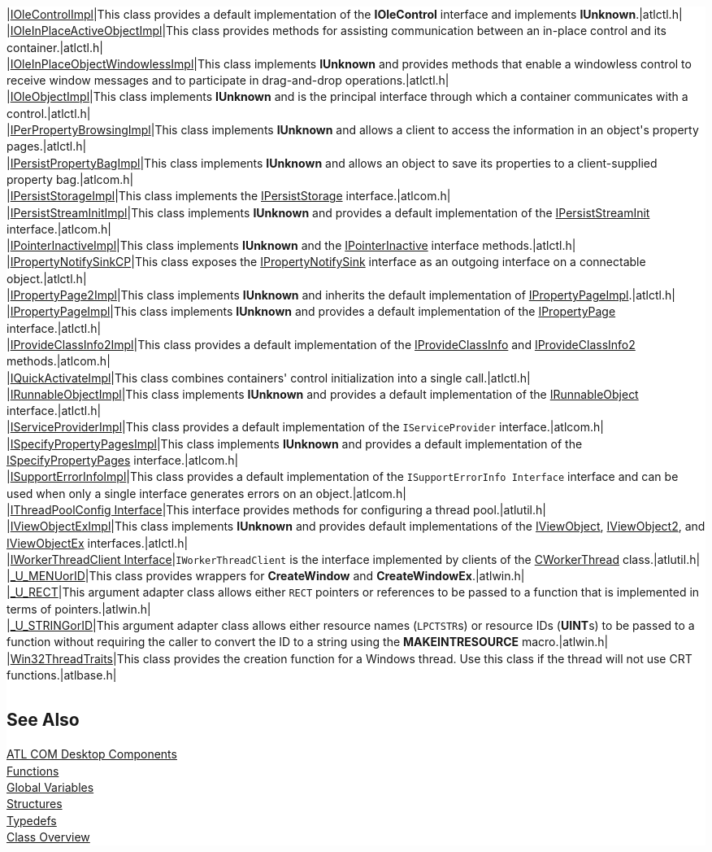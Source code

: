 |[IOleControlImpl](../vs140/IOleControlImpl-Class.md)|This class provides a default implementation of the **IOleControl** interface and implements **IUnknown**.|atlctl.h|  
|[IOleInPlaceActiveObjectImpl](../vs140/IOleInPlaceActiveObjectImpl-Class.md)|This class provides methods for assisting communication between an in-place control and its container.|atlctl.h|  
|[IOleInPlaceObjectWindowlessImpl](../vs140/IOleInPlaceObjectWindowlessImpl-Class.md)|This class implements **IUnknown** and provides methods that enable a windowless control to receive window messages and to participate in drag-and-drop operations.|atlctl.h|  
|[IOleObjectImpl](../vs140/IOleObjectImpl-Class.md)|This class implements **IUnknown** and is the principal interface through which a container communicates with a control.|atlctl.h|  
|[IPerPropertyBrowsingImpl](../vs140/IPerPropertyBrowsingImpl-Class.md)|This class implements **IUnknown** and allows a client to access the information in an object's property pages.|atlctl.h|  
|[IPersistPropertyBagImpl](../vs140/IPersistPropertyBagImpl-Class.md)|This class implements **IUnknown** and allows an object to save its properties to a client-supplied property bag.|atlcom.h|  
|[IPersistStorageImpl](../vs140/IPersistStorageImpl-Class.md)|This class implements the [IPersistStorage](http://msdn.microsoft.com/library/windows/desktop/ms679731) interface.|atlcom.h|  
|[IPersistStreamInitImpl](../vs140/IPersistStreamInitImpl-Class.md)|This class implements **IUnknown** and provides a default implementation of the [IPersistStreamInit](http://msdn.microsoft.com/library/windows/desktop/ms682273) interface.|atlcom.h|  
|[IPointerInactiveImpl](../vs140/IPointerInactiveImpl-Class.md)|This class implements **IUnknown** and the [IPointerInactive](http://msdn.microsoft.com/library/windows/desktop/ms693712) interface methods.|atlctl.h|  
|[IPropertyNotifySinkCP](../vs140/IPropertyNotifySinkCP-Class.md)|This class exposes the [IPropertyNotifySink](http://msdn.microsoft.com/library/windows/desktop/ms692638) interface as an outgoing interface on a connectable object.|atlctl.h|  
|[IPropertyPage2Impl](../vs140/IPropertyPage2Impl-Class.md)|This class implements **IUnknown** and inherits the default implementation of [IPropertyPageImpl](../vs140/IPropertyPageImpl-Class.md).|atlctl.h|  
|[IPropertyPageImpl](../vs140/IPropertyPageImpl-Class.md)|This class implements **IUnknown** and provides a default implementation of the [IPropertyPage](http://msdn.microsoft.com/library/windows/desktop/ms691246) interface.|atlctl.h|  
|[IProvideClassInfo2Impl](../vs140/IProvideClassInfo2Impl-Class.md)|This class provides a default implementation of the [IProvideClassInfo](http://msdn.microsoft.com/library/windows/desktop/ms687303) and [IProvideClassInfo2](http://msdn.microsoft.com/library/windows/desktop/ms693764) methods.|atlcom.h|  
|[IQuickActivateImpl](../vs140/IQuickActivateImpl-Class.md)|This class combines containers' control initialization into a single call.|atlctl.h|  
|[IRunnableObjectImpl](../vs140/IRunnableObjectImpl-Class.md)|This class implements **IUnknown** and provides a default implementation of the [IRunnableObject](http://msdn.microsoft.com/library/windows/desktop/ms692783) interface.|atlctl.h|  
|[IServiceProviderImpl](../vs140/IServiceProviderImpl-Class.md)|This class provides a default implementation of the `IServiceProvider` interface.|atlcom.h|  
|[ISpecifyPropertyPagesImpl](../vs140/ISpecifyPropertyPagesImpl-Class.md)|This class implements **IUnknown** and provides a default implementation of the [ISpecifyPropertyPages](http://msdn.microsoft.com/library/windows/desktop/ms695217) interface.|atlcom.h|  
|[ISupportErrorInfoImpl](../vs140/ISupportErrorInfoImpl-Class.md)|This class provides a default implementation of the `ISupportErrorInfo Interface` interface and can be used when only a single interface generates errors on an object.|atlcom.h|  
|[IThreadPoolConfig Interface](../vs140/IThreadPoolConfig-Interface.md)|This interface provides methods for configuring a thread pool.|atlutil.h|  
|[IViewObjectExImpl](../vs140/IViewObjectExImpl-Class.md)|This class implements **IUnknown** and provides default implementations of the [IViewObject](http://msdn.microsoft.com/library/windows/desktop/ms680763), [IViewObject2](http://msdn.microsoft.com/library/windows/desktop/ms691318), and [IViewObjectEx](http://msdn.microsoft.com/library/windows/desktop/ms682375) interfaces.|atlctl.h|  
|[IWorkerThreadClient Interface](../vs140/IWorkerThreadClient-Interface.md)|`IWorkerThreadClient` is the interface implemented by clients of the [CWorkerThread](../vs140/CWorkerThread-Class.md) class.|atlutil.h|  
|[_U_MENUorID](../vs140/_U_MENUorID-Class.md)|This class provides wrappers for **CreateWindow** and **CreateWindowEx**.|atlwin.h|  
|[_U_RECT](../vs140/_U_RECT-Class.md)|This argument adapter class allows either `RECT` pointers or references to be passed to a function that is implemented in terms of pointers.|atlwin.h|  
|[_U_STRINGorID](../vs140/_U_STRINGorID-Class.md)|This argument adapter class allows either resource names (`LPCTSTR`s) or resource IDs (**UINT**s) to be passed to a function without requiring the caller to convert the ID to a string using the **MAKEINTRESOURCE** macro.|atlwin.h|  
|[Win32ThreadTraits](../vs140/Win32ThreadTraits-Class.md)|This class provides the creation function for a Windows thread. Use this class if the thread will not use CRT functions.|atlbase.h|  
  
## See Also  
 [ATL COM Desktop Components](../vs140/ATL-COM-Desktop-Components.md)   
 [Functions](../vs140/ATL-Functions.md)   
 [Global Variables](../vs140/ATL-Global-Variables.md)   
 [Structures](../vs140/ATL-Structures.md)   
 [Typedefs](../vs140/ATL-Typedefs.md)   
 [Class Overview](../vs140/ATL-Class-Overview.md)